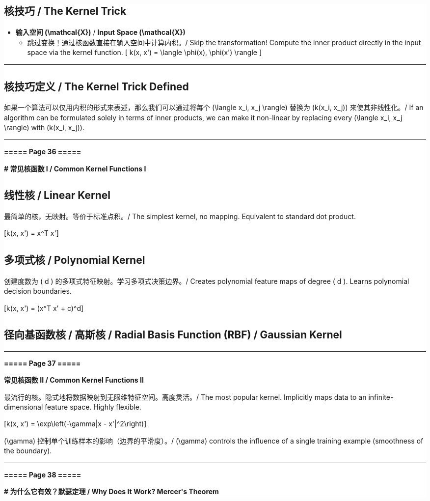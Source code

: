 
## 核技巧 / The Kernel Trick

- **输入空间 \(\mathcal{X}\)** / **Input Space \(\mathcal{X}\)**
  - 跳过变换！通过核函数直接在输入空间中计算内积。/ Skip the transformation! Compute the inner product directly in the input space via the kernel function.
  \[ k(x, x') = \langle \phi(x), \phi(x') \rangle \]

---

## 核技巧定义 / The Kernel Trick Defined

如果一个算法可以仅用内积的形式来表述，那么我们可以通过将每个 \(\langle x_i, x_j \rangle\) 替换为 \(k(x_i, x_j)\) 来使其非线性化。/ If an algorithm can be formulated solely in terms of inner products, we can make it non-linear by replacing every \(\langle x_i, x_j \rangle\) with \(k(x_i, x_j)\).

---

**===== Page 36 =====**

**# 常见核函数 I / Common Kernel Functions I**

## 线性核 / Linear Kernel
最简单的核，无映射。等价于标准点积。/ The simplest kernel, no mapping. Equivalent to standard dot product.

\[k(x, x') = x^T x'\]

## 多项式核 / Polynomial Kernel
创建度数为 \( d \) 的多项式特征映射。学习多项式决策边界。/ Creates polynomial feature maps of degree \( d \). Learns polynomial decision boundaries.

\[k(x, x') = (x^T x' + c)^d\]

## 径向基函数核 / 高斯核 / Radial Basis Function (RBF) / Gaussian Kernel

---

**===== Page 37 =====**

**常见核函数 II / Common Kernel Functions II**

最流行的核。隐式地将数据映射到无限维特征空间。高度灵活。/ The most popular kernel. Implicitly maps data to an infinite-dimensional feature space. Highly flexible.

\[k(x, x') = \exp\left(-\gamma\|x - x'\|^2\right)\]

\(\gamma\) 控制单个训练样本的影响（边界的平滑度）。/ \(\gamma\) controls the influence of a single training example (smoothness of the boundary).

---

**===== Page 38 =====**

**# 为什么它有效？默瑟定理 / Why Does It Work? Mercer's Theorem**
